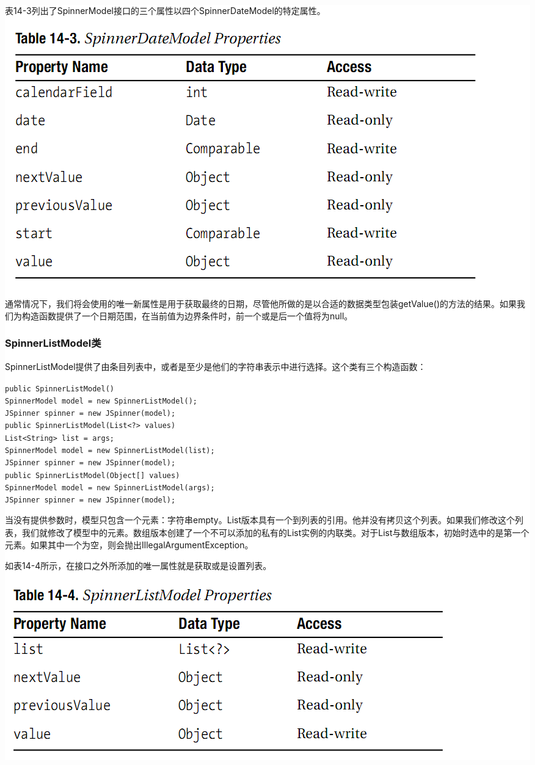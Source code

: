 表14-3列出了SpinnerModel接口的三个属性以四个SpinnerDateModel的特定属性。

![Swing\_table\_14\_3.png](images/Swing_table_14_3.png)

通常情况下，我们将会使用的唯一新属性是用于获取最终的日期，尽管他所做的是以合适的数据类型包装getValue()的方法的结果。如果我们为构造函数提供了一个日期范围，在当前值为边界条件时，前一个或是后一个值将为null。

### SpinnerListModel类

SpinnerListModel提供了由条目列表中，或者是至少是他们的字符串表示中进行选择。这个类有三个构造函数：

``` {.sourceCode .java}
public SpinnerListModel()
SpinnerModel model = new SpinnerListModel();
JSpinner spinner = new JSpinner(model);
public SpinnerListModel(List<?> values)
List<String> list = args;
SpinnerModel model = new SpinnerListModel(list);
JSpinner spinner = new JSpinner(model);
public SpinnerListModel(Object[] values)
SpinnerModel model = new SpinnerListModel(args);
JSpinner spinner = new JSpinner(model);
```

当没有提供参数时，模型只包含一个元素：字符串empty。List版本具有一个到列表的引用。他并没有拷贝这个列表。如果我们修改这个列表，我们就修改了模型中的元素。数组版本创建了一个不可以添加的私有的List实例的内联类。对于List与数组版本，初始时选中的是第一个元素。如果其中一个为空，则会抛出IllegalArgumentException。

如表14-4所示，在接口之外所添加的唯一属性就是获取或是设置列表。

![Swing\_table\_14\_4.png](images/Swing_table_14_4.png)